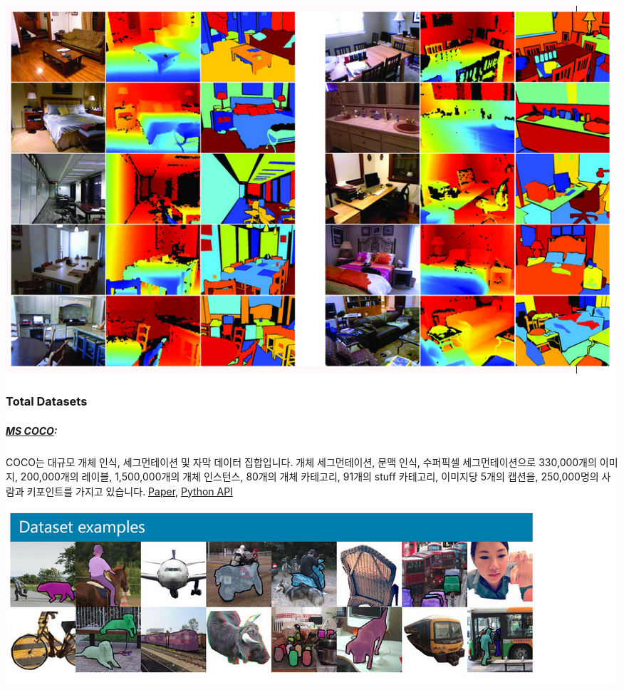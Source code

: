![1557116498358](datasets.assets/1557116498358.png)

### Total Datasets

##### [MS COCO](http://mscoco.org/):

COCO는 대규모 개체 인식, 세그먼테이션 및 자막 데이터 집합입니다. 개체 세그먼테이션, 문맥 인식, 수퍼픽셀 세그먼테이션으로 330,000개의 이미지, 200,000개의 레이블, 1,500,000개의 개체 인스턴스, 80개의 개체 카테고리, 91개의 stuff 카테고리, 이미지당 5개의 캡션을, 250,000명의 사람과 키포인트를 가지고 있습니다. [Paper](https://arxiv.org/abs/1405.0312), [Python API](https://github.com/cocodataset/cocoapi/blob/master/PythonAPI/pycocotools/coco.py)

![1554292344978](datasets.assets/1554292344978.png)
